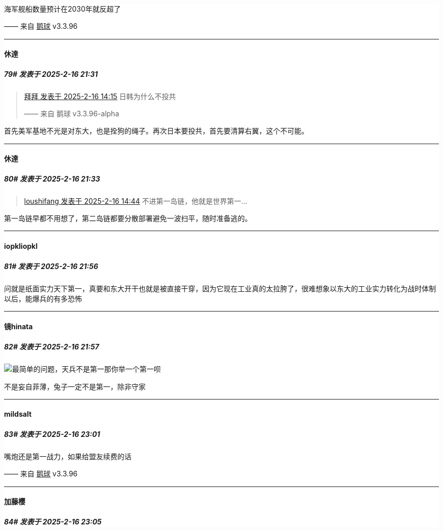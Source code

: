 海军舰船数量预计在2030年就反超了

—— 来自 [鹅球](https://www.pgyer.com/GcUxKd4w) v3.3.96

*****

####  休達  
##### 79#       发表于 2025-2-16 21:31

<blockquote><a href="httphttps://bbs.saraba1st.com/2b/forum.php?mod=redirect&amp;goto=findpost&amp;pid=67439610&amp;ptid=2246399" target="_blank">拜拜 发表于 2025-2-16 14:15</a>
日韩为什么不投共

—— 来自 鹅球 v3.3.96-alpha</blockquote>
首先美军基地不光是对东大，也是拴狗的绳子。再次日本要投共，首先要清算右翼，这个不可能。

*****

####  休達  
##### 80#       发表于 2025-2-16 21:33

<blockquote><a href="httphttps://bbs.saraba1st.com/2b/forum.php?mod=redirect&amp;goto=findpost&amp;pid=67439757&amp;ptid=2246399" target="_blank">loushifang 发表于 2025-2-16 14:44</a>
不进第一岛链，他就是世界第一…</blockquote>
第一岛链早都不用想了，第二岛链都要分散部署避免一波扫平，随时准备逃的。


*****

####  iopkliopkl  
##### 81#       发表于 2025-2-16 21:56

问就是纸面实力天下第一，真要和东大开干也就是被直接干穿，因为它现在工业真的太拉胯了，很难想象以东大的工业实力转化为战时体制以后，能爆兵的有多恐怖

*****

####  镜hinata  
##### 82#       发表于 2025-2-16 21:57

<img src="https://static.saraba1st.com/image/smiley/face2017/067.png" referrerpolicy="no-referrer">最简单的问题，天兵不是第一那你举一个第一呗

不是妄自菲薄，兔子一定不是第一，除非守家


*****

####  mildsalt  
##### 83#       发表于 2025-2-16 23:01

嘴炮还是第一战力，如果给盟友续费的话

—— 来自 [鹅球](https://www.pgyer.com/GcUxKd4w) v3.3.96

*****

####  加藤樱  
##### 84#       发表于 2025-2-16 23:05
